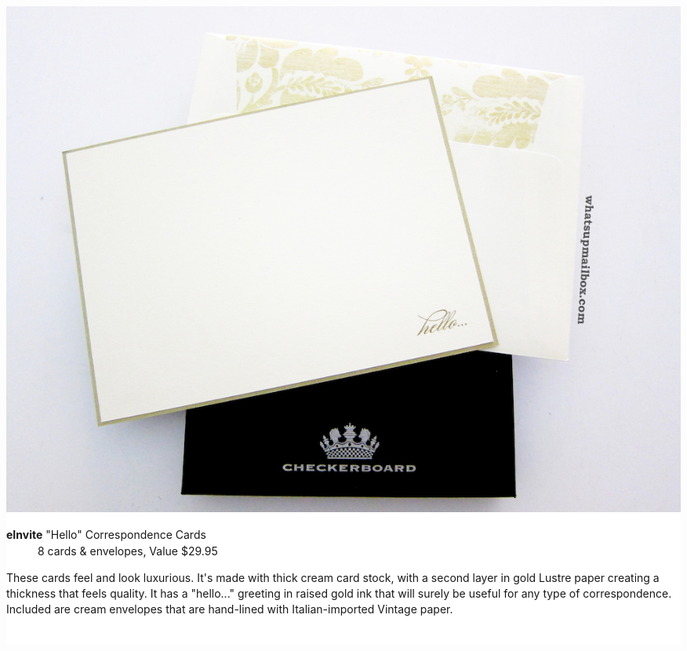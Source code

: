 <center><img src="/images/LuxorBoxDec2015SpecialEditionEInviteCards.jpg"></center>
<DL>
<DT><b>eInvite</b> "Hello" Correspondence Cards</DT>
<DD>8 cards & envelopes, Value $29.95</DD>
</DL>

<p>These cards feel and look luxurious. It's made with thick cream card stock, with a second layer in gold Lustre paper creating a thickness that feels quality. It has a "hello..." greeting in raised gold ink that will surely be useful for any type of correspondence. Included are cream envelopes that are hand-lined with Italian-imported Vintage paper.</p>
<br>
